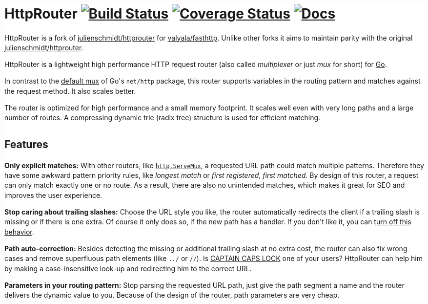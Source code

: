 # HttpRouter [![Build Status](https://github.com/abemedia/httprouter/actions/workflows/test.yml/badge.svg?branch=master)](https://github.com/abemedia/httprouter/actions/workflows/test.yml) [![Coverage Status](https://coveralls.io/repos/github/abemedia/httprouter/badge.svg?branch=master)](https://coveralls.io/github/abemedia/httprouter?branch=master) [![Docs](https://godoc.org/github.com/abemedia/httprouter?status.svg)](https://pkg.go.dev/github.com/abemedia/httprouter)

HttpRouter is a fork of [julienschmidt/httprouter](https://github.com/julienschmidt/httprouter) for
[valyala/fasthttp](github.com/valyala/fasthttp). Unlike other forks it aims to maintain parity with
the original [julienschmidt/httprouter](https://github.com/julienschmidt/httprouter).

HttpRouter is a lightweight high performance HTTP request router (also called _multiplexer_ or just
_mux_ for short) for [Go](https://golang.org/).

In contrast to the [default mux](https://golang.org/pkg/net/http/#ServeMux) of Go's `net/http`
package, this router supports variables in the routing pattern and matches against the request
method. It also scales better.

The router is optimized for high performance and a small memory footprint. It scales well even with
very long paths and a large number of routes. A compressing dynamic trie (radix tree) structure is
used for efficient matching.

## Features

**Only explicit matches:** With other routers, like
[`http.ServeMux`](https://golang.org/pkg/net/http/#ServeMux), a requested URL path could match
multiple patterns. Therefore they have some awkward pattern priority rules, like _longest match_ or
_first registered, first matched_. By design of this router, a request can only match exactly one or
no route. As a result, there are also no unintended matches, which makes it great for SEO and
improves the user experience.

**Stop caring about trailing slashes:** Choose the URL style you like, the router automatically
redirects the client if a trailing slash is missing or if there is one extra. Of course it only does
so, if the new path has a handler. If you don't like it, you can
[turn off this behavior](https://godoc.org/github.com/abemedia/httprouter#Router.RedirectTrailingSlash).

**Path auto-correction:** Besides detecting the missing or additional trailing slash at no extra
cost, the router can also fix wrong cases and remove superfluous path elements (like `../` or `//`).
Is [CAPTAIN CAPS LOCK](http://www.urbandictionary.com/define.php?term=Captain+Caps+Lock) one of your
users? HttpRouter can help him by making a case-insensitive look-up and redirecting him to the
correct URL.

**Parameters in your routing pattern:** Stop parsing the requested URL path, just give the path
segment a name and the router delivers the dynamic value to you. Because of the design of the
router, path parameters are very cheap.
